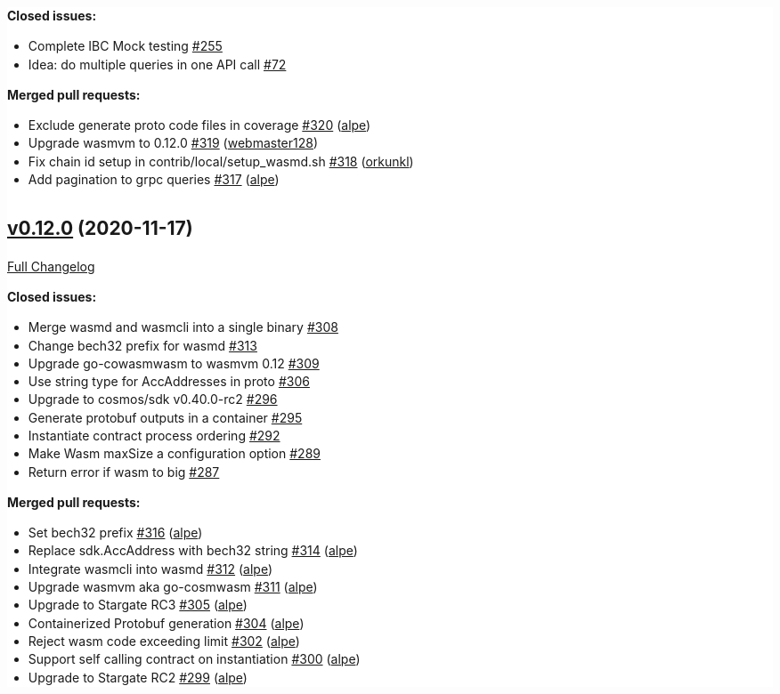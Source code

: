 **Closed issues:**

- Complete IBC Mock testing [\#255](https://github.com/andromedaprotocol/wasmd/issues/255)
- Idea: do multiple queries in one API call [\#72](https://github.com/andromedaprotocol/wasmd/issues/72)

**Merged pull requests:**

- Exclude generate proto code files in coverage [\#320](https://github.com/andromedaprotocol/wasmd/pull/320) ([alpe](https://github.com/alpe))
- Upgrade wasmvm to 0.12.0 [\#319](https://github.com/andromedaprotocol/wasmd/pull/319) ([webmaster128](https://github.com/webmaster128))
- Fix chain id setup in contrib/local/setup\_wasmd.sh [\#318](https://github.com/andromedaprotocol/wasmd/pull/318) ([orkunkl](https://github.com/orkunkl))
- Add pagination to grpc queries [\#317](https://github.com/andromedaprotocol/wasmd/pull/317) ([alpe](https://github.com/alpe))

## [v0.12.0](https://github.com/andromedaprotocol/wasmd/tree/v0.12.0) (2020-11-17)

[Full Changelog](https://github.com/andromedaprotocol/wasmd/compare/v0.12.0-alpha1...v0.12.0)

**Closed issues:**

- Merge wasmd and wasmcli into a single binary [\#308](https://github.com/andromedaprotocol/wasmd/issues/308)
- Change bech32 prefix for wasmd [\#313](https://github.com/andromedaprotocol/wasmd/issues/313)
- Upgrade go-cowasmwasm to wasmvm 0.12 [\#309](https://github.com/andromedaprotocol/wasmd/issues/309)
- Use string type for AccAddresses in proto  [\#306](https://github.com/andromedaprotocol/wasmd/issues/306)
- Upgrade to cosmos/sdk v0.40.0-rc2 [\#296](https://github.com/andromedaprotocol/wasmd/issues/296)
- Generate protobuf outputs in a container [\#295](https://github.com/andromedaprotocol/wasmd/issues/295)
- Instantiate contract process ordering [\#292](https://github.com/andromedaprotocol/wasmd/issues/292)
- Make Wasm maxSize a configuration option [\#289](https://github.com/andromedaprotocol/wasmd/issues/289)
- Return error if wasm to big [\#287](https://github.com/andromedaprotocol/wasmd/issues/287)

**Merged pull requests:**

- Set bech32 prefix [\#316](https://github.com/andromedaprotocol/wasmd/pull/316) ([alpe](https://github.com/alpe))
- Replace sdk.AccAddress with bech32 string [\#314](https://github.com/andromedaprotocol/wasmd/pull/314) ([alpe](https://github.com/alpe))
- Integrate wasmcli into wasmd [\#312](https://github.com/andromedaprotocol/wasmd/pull/312) ([alpe](https://github.com/alpe))
- Upgrade wasmvm aka go-cosmwasm [\#311](https://github.com/andromedaprotocol/wasmd/pull/311) ([alpe](https://github.com/alpe))
- Upgrade to Stargate RC3 [\#305](https://github.com/andromedaprotocol/wasmd/pull/305) ([alpe](https://github.com/alpe))
- Containerized Protobuf generation  [\#304](https://github.com/andromedaprotocol/wasmd/pull/304) ([alpe](https://github.com/alpe))
- Reject wasm code exceeding limit  [\#302](https://github.com/andromedaprotocol/wasmd/pull/302) ([alpe](https://github.com/alpe))
- Support self calling contract on instantiation [\#300](https://github.com/andromedaprotocol/wasmd/pull/300) ([alpe](https://github.com/alpe))
- Upgrade to Stargate RC2 [\#299](https://github.com/andromedaprotocol/wasmd/pull/299) ([alpe](https://github.com/alpe))
